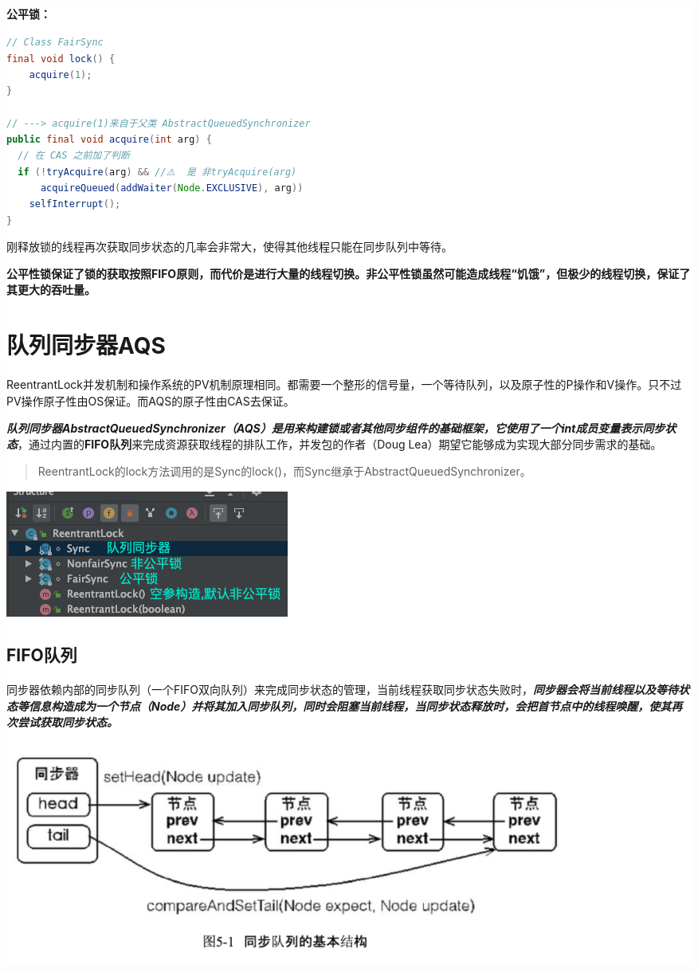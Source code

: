 **公平锁：**

```java
// Class FairSync
final void lock() {
    acquire(1);
}

// ---> acquire(1)来自于父类 AbstractQueuedSynchronizer
public final void acquire(int arg) {
  // 在 CAS 之前加了判断
  if (!tryAcquire(arg) && //⚠️  是 非tryAcquire(arg)
      acquireQueued(addWaiter(Node.EXCLUSIVE), arg))
    selfInterrupt();
}
```

刚释放锁的线程再次获取同步状态的几率会非常大，使得其他线程只能在同步队列中等待。

**公平性锁保证了锁的获取按照FIFO原则，而代价是进行大量的线程切换。非公平性锁虽然可能造成线程“饥饿”，但极少的线程切换，保证了其更大的吞吐量。**



# 队列同步器AQS

ReentrantLock并发机制和操作系统的PV机制原理相同。都需要一个整形的信号量，一个等待队列，以及原子性的P操作和V操作。只不过PV操作原子性由OS保证。而AQS的原子性由CAS去保证。

***队列同步器AbstractQueuedSynchronizer（AQS）是用来构建锁或者其他同步组件的基础框架，它使用了一个int成员变量表示同步状态***，通过内置的**FIFO队列**来完成资源获取线程的排队工作，并发包的作者（Doug Lea）期望它能够成为实现大部分同步需求的基础。

> ReentrantLock的lock方法调用的是Sync的lock()，而Sync继承于AbstractQueuedSynchronizer。

![image-20200904165704239](/assets/imgs/image-20200904165704239.png)

## FIFO队列

同步器依赖内部的同步队列（一个FIFO双向队列）来完成同步状态的管理，当前线程获取同步状态失败时，***同步器会将当前线程以及等待状态等信息构造成为一个节点（Node）并将其加入同步队列，同时会阻塞当前线程，当同步状态释放时，会把首节点中的线程唤醒，使其再次尝试获取同步状态。***

![image-20200904161509333](/assets/imgs/image-20200904161509333.png)
